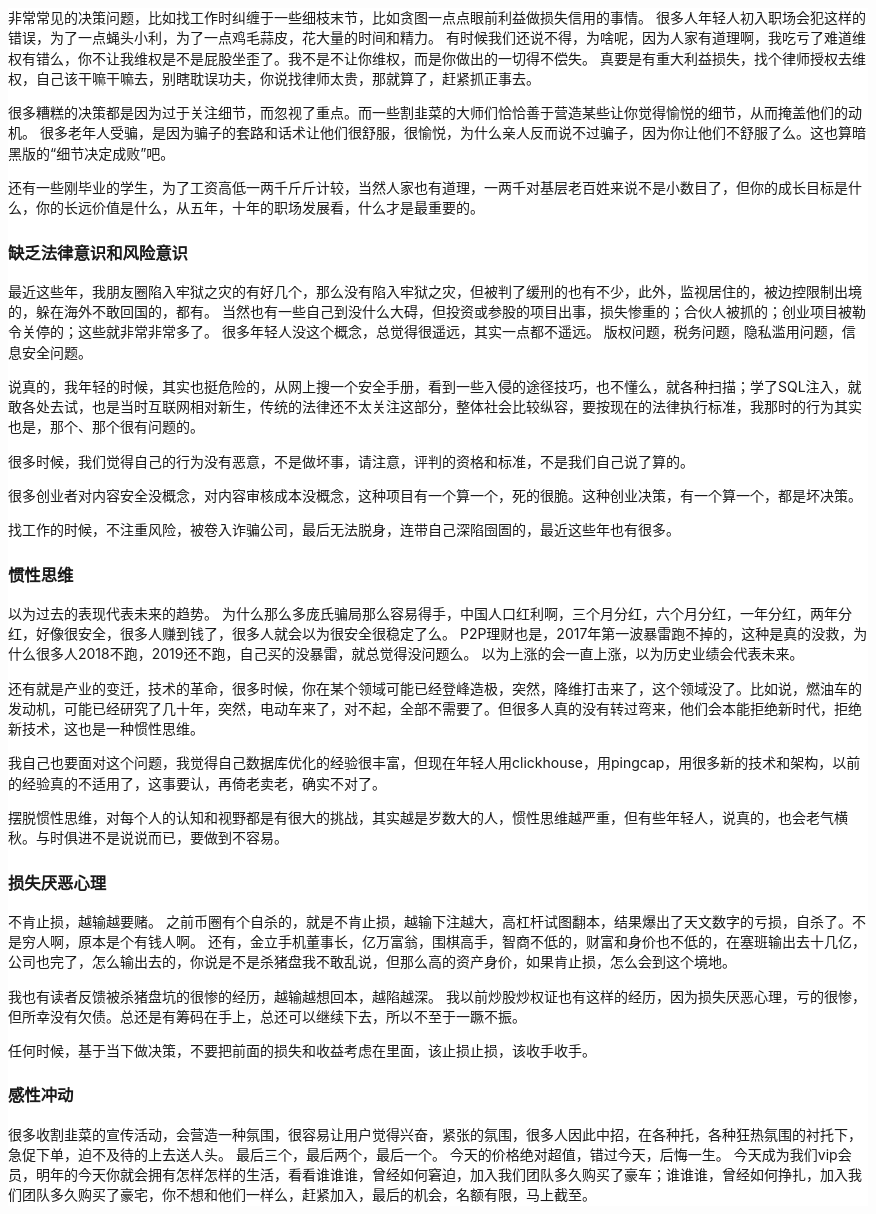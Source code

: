 非常常见的决策问题，比如找工作时纠缠于一些细枝末节，比如贪图一点点眼前利益做损失信用的事情。
很多人年轻人初入职场会犯这样的错误，为了一点蝇头小利，为了一点鸡毛蒜皮，花大量的时间和精力。
有时候我们还说不得，为啥呢，因为人家有道理啊，我吃亏了难道维权有错么，你不让我维权是不是屁股坐歪了。我不是不让你维权，而是你做出的一切得不偿失。
真要是有重大利益损失，找个律师授权去维权，自己该干嘛干嘛去，别瞎耽误功夫，你说找律师太贵，那就算了，赶紧抓正事去。

很多糟糕的决策都是因为过于关注细节，而忽视了重点。而一些割韭菜的大师们恰恰善于营造某些让你觉得愉悦的细节，从而掩盖他们的动机。
很多老年人受骗，是因为骗子的套路和话术让他们很舒服，很愉悦，为什么亲人反而说不过骗子，因为你让他们不舒服了么。这也算暗黑版的“细节决定成败”吧。

还有一些刚毕业的学生，为了工资高低一两千斤斤计较，当然人家也有道理，一两千对基层老百姓来说不是小数目了，但你的成长目标是什么，你的长远价值是什么，从五年，十年的职场发展看，什么才是最重要的。

### 缺乏法律意识和风险意识

最近这些年，我朋友圈陷入牢狱之灾的有好几个，那么没有陷入牢狱之灾，但被判了缓刑的也有不少，此外，监视居住的，被边控限制出境的，躲在海外不敢回国的，都有。
当然也有一些自己到没什么大碍，但投资或参股的项目出事，损失惨重的；合伙人被抓的；创业项目被勒令关停的；这些就非常非常多了。
很多年轻人没这个概念，总觉得很遥远，其实一点都不遥远。
版权问题，税务问题，隐私滥用问题，信息安全问题。

说真的，我年轻的时候，其实也挺危险的，从网上搜一个安全手册，看到一些入侵的途径技巧，也不懂么，就各种扫描；学了SQL注入，就敢各处去试，也是当时互联网相对新生，传统的法律还不太关注这部分，整体社会比较纵容，要按现在的法律执行标准，我那时的行为其实也是，那个、那个很有问题的。

很多时候，我们觉得自己的行为没有恶意，不是做坏事，请注意，评判的资格和标准，不是我们自己说了算的。

很多创业者对内容安全没概念，对内容审核成本没概念，这种项目有一个算一个，死的很脆。这种创业决策，有一个算一个，都是坏决策。

找工作的时候，不注重风险，被卷入诈骗公司，最后无法脱身，连带自己深陷囹圄的，最近这些年也有很多。

### 惯性思维

以为过去的表现代表未来的趋势。
为什么那么多庞氏骗局那么容易得手，中国人口红利啊，三个月分红，六个月分红，一年分红，两年分红，好像很安全，很多人赚到钱了，很多人就会以为很安全很稳定了么。
P2P理财也是，2017年第一波暴雷跑不掉的，这种是真的没救，为什么很多人2018不跑，2019还不跑，自己买的没暴雷，就总觉得没问题么。
以为上涨的会一直上涨，以为历史业绩会代表未来。

还有就是产业的变迁，技术的革命，很多时候，你在某个领域可能已经登峰造极，突然，降维打击来了，这个领域没了。比如说，燃油车的发动机，可能已经研究了几十年，突然，电动车来了，对不起，全部不需要了。但很多人真的没有转过弯来，他们会本能拒绝新时代，拒绝新技术，这也是一种惯性思维。

我自己也要面对这个问题，我觉得自己数据库优化的经验很丰富，但现在年轻人用clickhouse，用pingcap，用很多新的技术和架构，以前的经验真的不适用了，这事要认，再倚老卖老，确实不对了。

摆脱惯性思维，对每个人的认知和视野都是有很大的挑战，其实越是岁数大的人，惯性思维越严重，但有些年轻人，说真的，也会老气横秋。与时俱进不是说说而已，要做到不容易。

### 损失厌恶心理

不肯止损，越输越要赌。
之前币圈有个自杀的，就是不肯止损，越输下注越大，高杠杆试图翻本，结果爆出了天文数字的亏损，自杀了。不是穷人啊，原本是个有钱人啊。
还有，金立手机董事长，亿万富翁，围棋高手，智商不低的，财富和身价也不低的，在塞班输出去十几亿，公司也完了，怎么输出去的，你说是不是杀猪盘我不敢乱说，但那么高的资产身价，如果肯止损，怎么会到这个境地。

我也有读者反馈被杀猪盘坑的很惨的经历，越输越想回本，越陷越深。
我以前炒股炒权证也有这样的经历，因为损失厌恶心理，亏的很惨，但所幸没有欠债。总还是有筹码在手上，总还可以继续下去，所以不至于一蹶不振。

任何时候，基于当下做决策，不要把前面的损失和收益考虑在里面，该止损止损，该收手收手。

### 感性冲动

很多收割韭菜的宣传活动，会营造一种氛围，很容易让用户觉得兴奋，紧张的氛围，很多人因此中招，在各种托，各种狂热氛围的衬托下，急促下单，迫不及待的上去送人头。
最后三个，最后两个，最后一个。
今天的价格绝对超值，错过今天，后悔一生。
今天成为我们vip会员，明年的今天你就会拥有怎样怎样的生活，看看谁谁谁，曾经如何窘迫，加入我们团队多久购买了豪车；谁谁谁，曾经如何挣扎，加入我们团队多久购买了豪宅，你不想和他们一样么，赶紧加入，最后的机会，名额有限，马上截至。
